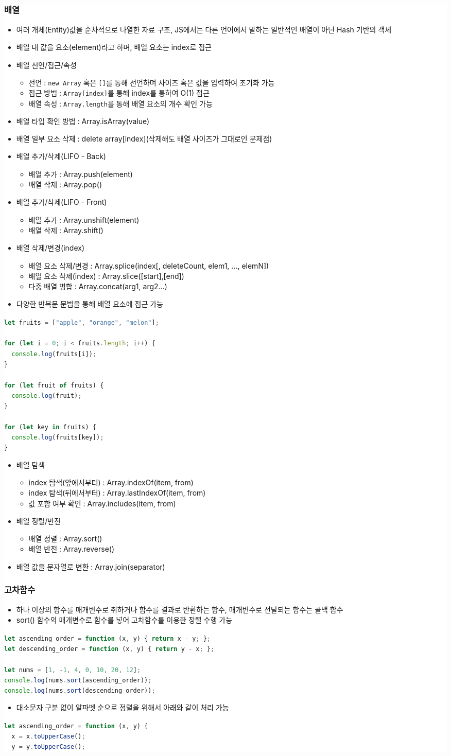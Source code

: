 ### 배열
- 여러 개체(Entity)값을 순차적으로 나열한 자료 구조, JS에서는 다른 언어에서 말하는 일반적인 배열이 아닌 Hash 기반의 객체
- 배열 내 값을 요소(element)라고 하며, 배열 요소는 index로 접근

- 배열 선언/접근/속성
  - 선언 : `new Array` 혹은 `[]`를 통해 선언하며 사이즈 혹은 값을 입력하여 초기화 가능
  - 접근 방법 : `Array[index]`를 통해 index를 통하여 O(1) 접근
  - 배열 속성 : `Array.length`를 통해 배열 요소의 개수 확인 가능

- 배열 타입 확인 방법 : Array.isArray(value)
- 배열 일부 요소 삭제 : delete array[index](삭제해도 배열 사이즈가 그대로인 문제점)

- 배열 추가/삭제(LIFO - Back)
  - 배열 추가 : Array.push(element)
  - 배열 삭제 : Array.pop()
- 배열 추가/삭제(LIFO - Front)
  - 배열 추가 : Array.unshift(element)
  - 배열 삭제 : Array.shift()

- 배열 삭제/변경(index)
  - 배열 요소 삭제/변경 : Array.splice(index[, deleteCount, elem1, ..., elemN])
  - 배열 요소 삭제(index) : Array.slice([start],[end])
  - 다중 배열 병합 : Array.concat(arg1, arg2...)

- 다양한 반복문 문법을 통해 배열 요소에 접근 가능
```javascript
let fruits = ["apple", "orange", "melon"];

for (let i = 0; i < fruits.length; i++) {
  console.log(fruits[i]);
}

for (let fruit of fruits) {
  console.log(fruit);
}

for (let key in fruits) {
  console.log(fruits[key]);
}
```
- 배열 탐색
  - index 탐색(앞에서부터) : Array.indexOf(item, from)
  - index 탐색(뒤에서부터) : Array.lastIndexOf(item, from)
  - 값 포함 여부 확인 : Array.includes(item, from)

- 배열 정렬/반전
  - 배열 정렬 : Array.sort()
  - 배열 반전 : Array.reverse()
- 배열 값을 문자열로 변환 : Array.join(separator)

### 고차함수
- 하나 이상의 함수를 매개변수로 취하거나 함수를 결과로 반환하는 함수, 매개변수로 전달되는 함수는 콜백 함수
- sort() 함수의 매개변수로 함수를 넣어 고차함수를 이용한 정렬 수행 가능
```javascript
let ascending_order = function (x, y) { return x - y; };
let descending_order = function (x, y) { return y - x; };

let nums = [1, -1, 4, 0, 10, 20, 12];
console.log(nums.sort(ascending_order));
console.log(nums.sort(descending_order));
```
- 대소문자 구분 없이 알파벳 순으로 정렬을 위해서 아래와 같이 처리 가능
```javascript
let ascending_order = function (x, y) {
  x = x.toUpperCase();
  y = y.toUpperCase();
```